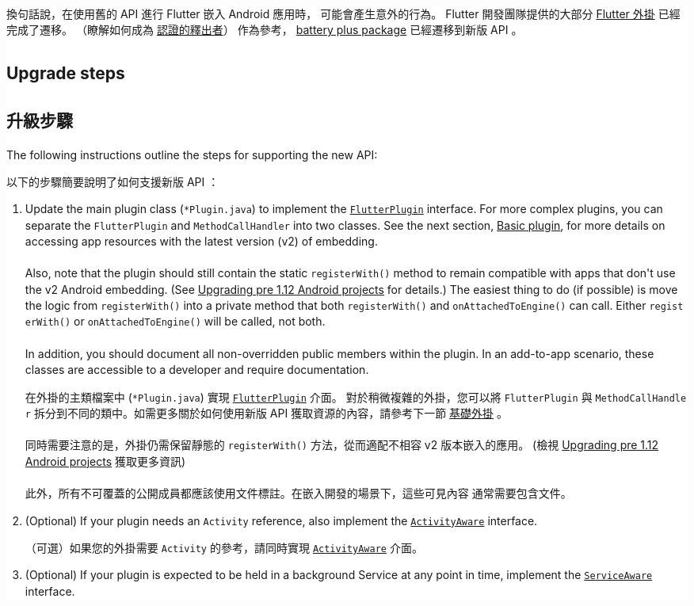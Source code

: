 換句話說，在使用舊的 API 進行 Flutter 嵌入 Android 應用時，
可能會產生意外的行為。
Flutter 開發團隊提供的大部分 [Flutter 外掛][Flutter plugins] 已經完成了遷移。
（瞭解如何成為 [認證的釋出者][verified publisher]）
作為參考， [battery plus package][] 已經遷移到新版 API 。

## Upgrade steps

## 升級步驟

The following instructions outline the steps for supporting the new API:

以下的步驟簡要說明了如何支援新版 API ：

1. Update the main plugin class (`*Plugin.java`) to implement the
   [`FlutterPlugin`][] interface. For more complex plugins,
   you can separate the `FlutterPlugin` and `MethodCallHandler`
   into two classes. See the next section, [Basic plugin][],
   for more details on accessing app resources with
   the latest version (v2) of embedding.
   <br><br>
   Also, note that the plugin should still contain the static
   `registerWith()` method to remain compatible with apps that
   don't use the v2 Android embedding.
   (See [Upgrading pre 1.12 Android projects][] for details.)
   The easiest thing to do (if possible) is move the logic from
   `registerWith()` into a private method that both
   `registerWith()` and `onAttachedToEngine()` can call.
   Either `registerWith()` or `onAttachedToEngine()` will be called,
   not both.
   <br><br>
   In addition, you should document all non-overridden public members
   within the plugin. In an add-to-app scenario,
   these classes are accessible to a developer and
   require documentation.
   
   在外掛的主類檔案中 (`*Plugin.java`) 實現 [`FlutterPlugin`][] 介面。
   對於稍微複雜的外掛，您可以將 `FlutterPlugin` 與 `MethodCallHandler`
   拆分到不同的類中。如需更多關於如何使用新版 API 獲取資源的內容，請參考下一節
   [基礎外掛][Basic plugin] 。
   <br><br>
   同時需要注意的是，外掛仍需保留靜態的 `registerWith()` 方法，從而適配不相容
   v2 版本嵌入的應用。 (檢視 [Upgrading pre 1.12 Android projects][] 獲取更多資訊)
   <br><br>
   此外，所有不可覆蓋的公開成員都應該使用文件標註。在嵌入開發的場景下，這些可見內容
   通常需要包含文件。

1. (Optional) If your plugin needs an `Activity` reference,
   also implement the [`ActivityAware`][] interface.
   
   （可選）如果您的外掛需要 `Activity` 的參考，請同時實現 [`ActivityAware`][] 介面。

1. (Optional) If your plugin is expected to be held in a
   background Service at any point in time, implement the
   [`ServiceAware`][] interface.
   

[`ActivityAware`]: {{site.api}}/javadoc/io/flutter/embedding/engine/plugins/activity/ActivityAware.html
[Basic plugin]: #basic-plugin
[battery plus package]: {{site.github}}/fluttercommunity/plus_plugins/tree/main/packages/battery_plus/battery_plus
[Flutter plugins]: {{site.pub}}/flutter/packages
[`FlutterPlugin`]: {{site.api}}/javadoc/io/flutter/embedding/engine/plugins/FlutterPlugin.html
[`PluginRegistry.Registrar`]: {{site.api}}/javadoc/io/flutter/plugin/common/PluginRegistry.Registrar.html
[`PluginRegistry.Registrar.activity()`]: {{site.api}}/javadoc/io/flutter/plugin/common/PluginRegistry.Registrar.html#activity--
[`ServiceAware`]: {{site.api}}/javadoc/io/flutter/embedding/engine/plugins/service/ServiceAware.html
[Upgrading pre 1.12 Android projects]: {{site.github}}/flutter/flutter/wiki/Upgrading-pre-1.12-Android-projects
[verified publisher]: {{site.dart-site}}/tools/pub/verified-publishers
